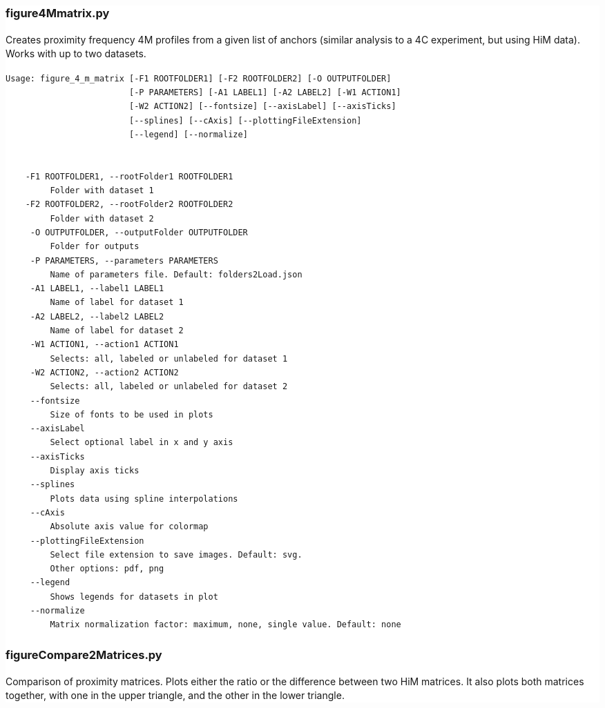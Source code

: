
### figure4Mmatrix.py
Creates proximity frequency 4M profiles from a given list of anchors (similar analysis to a 4C experiment, but using HiM data). Works with up to two datasets.

```
Usage: figure_4_m_matrix [-F1 ROOTFOLDER1] [-F2 ROOTFOLDER2] [-O OUTPUTFOLDER]
						 [-P PARAMETERS] [-A1 LABEL1] [-A2 LABEL2] [-W1 ACTION1]
						 [-W2 ACTION2] [--fontsize] [--axisLabel] [--axisTicks]
						 [--splines] [--cAxis] [--plottingFileExtension]
						 [--legend] [--normalize]
 

	-F1 ROOTFOLDER1, --rootFolder1 ROOTFOLDER1
		 Folder with dataset 1
	-F2 ROOTFOLDER2, --rootFolder2 ROOTFOLDER2
		 Folder with dataset 2
	 -O OUTPUTFOLDER, --outputFolder OUTPUTFOLDER
		 Folder for outputs
	 -P PARAMETERS, --parameters PARAMETERS
		 Name of parameters file. Default: folders2Load.json
	 -A1 LABEL1, --label1 LABEL1
		 Name of label for dataset 1
	 -A2 LABEL2, --label2 LABEL2
		 Name of label for dataset 2
	 -W1 ACTION1, --action1 ACTION1
		 Selects: all, labeled or unlabeled for dataset 1
	 -W2 ACTION2, --action2 ACTION2
		 Selects: all, labeled or unlabeled for dataset 2
	 --fontsize
		 Size of fonts to be used in plots
	 --axisLabel
		 Select optional label in x and y axis
	 --axisTicks
		 Display axis ticks
	 --splines 
		 Plots data using spline interpolations
	 --cAxis
		 Absolute axis value for colormap
	 --plottingFileExtension
		 Select file extension to save images. Default: svg. 
		 Other options: pdf, png
	 --legend
		 Shows legends for datasets in plot
	 --normalize
		 Matrix normalization factor: maximum, none, single value. Default: none
```

### figureCompare2Matrices.py
Comparison of proximity matrices. Plots either the ratio or the difference between two HiM matrices. It also plots both matrices together, with one in the upper triangle, and the other in the lower triangle.
